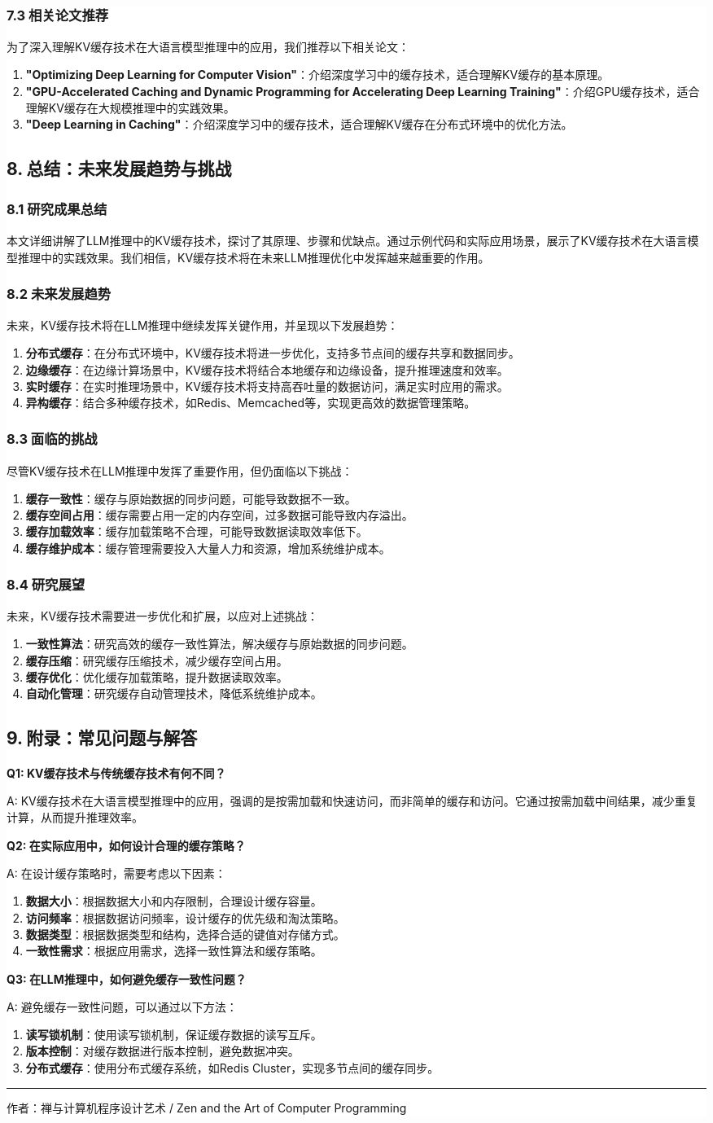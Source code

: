 ### 7.3 相关论文推荐

为了深入理解KV缓存技术在大语言模型推理中的应用，我们推荐以下相关论文：

1. **"Optimizing Deep Learning for Computer Vision"**：介绍深度学习中的缓存技术，适合理解KV缓存的基本原理。
2. **"GPU-Accelerated Caching and Dynamic Programming for Accelerating Deep Learning Training"**：介绍GPU缓存技术，适合理解KV缓存在大规模推理中的实践效果。
3. **"Deep Learning in Caching"**：介绍深度学习中的缓存技术，适合理解KV缓存在分布式环境中的优化方法。

## 8. 总结：未来发展趋势与挑战

### 8.1 研究成果总结

本文详细讲解了LLM推理中的KV缓存技术，探讨了其原理、步骤和优缺点。通过示例代码和实际应用场景，展示了KV缓存技术在大语言模型推理中的实践效果。我们相信，KV缓存技术将在未来LLM推理优化中发挥越来越重要的作用。

### 8.2 未来发展趋势

未来，KV缓存技术将在LLM推理中继续发挥关键作用，并呈现以下发展趋势：

1. **分布式缓存**：在分布式环境中，KV缓存技术将进一步优化，支持多节点间的缓存共享和数据同步。
2. **边缘缓存**：在边缘计算场景中，KV缓存技术将结合本地缓存和边缘设备，提升推理速度和效率。
3. **实时缓存**：在实时推理场景中，KV缓存技术将支持高吞吐量的数据访问，满足实时应用的需求。
4. **异构缓存**：结合多种缓存技术，如Redis、Memcached等，实现更高效的数据管理策略。

### 8.3 面临的挑战

尽管KV缓存技术在LLM推理中发挥了重要作用，但仍面临以下挑战：

1. **缓存一致性**：缓存与原始数据的同步问题，可能导致数据不一致。
2. **缓存空间占用**：缓存需要占用一定的内存空间，过多数据可能导致内存溢出。
3. **缓存加载效率**：缓存加载策略不合理，可能导致数据读取效率低下。
4. **缓存维护成本**：缓存管理需要投入大量人力和资源，增加系统维护成本。

### 8.4 研究展望

未来，KV缓存技术需要进一步优化和扩展，以应对上述挑战：

1. **一致性算法**：研究高效的缓存一致性算法，解决缓存与原始数据的同步问题。
2. **缓存压缩**：研究缓存压缩技术，减少缓存空间占用。
3. **缓存优化**：优化缓存加载策略，提升数据读取效率。
4. **自动化管理**：研究缓存自动管理技术，降低系统维护成本。

## 9. 附录：常见问题与解答

**Q1: KV缓存技术与传统缓存技术有何不同？**

A: KV缓存技术在大语言模型推理中的应用，强调的是按需加载和快速访问，而非简单的缓存和访问。它通过按需加载中间结果，减少重复计算，从而提升推理效率。

**Q2: 在实际应用中，如何设计合理的缓存策略？**

A: 在设计缓存策略时，需要考虑以下因素：
1. **数据大小**：根据数据大小和内存限制，合理设计缓存容量。
2. **访问频率**：根据数据访问频率，设计缓存的优先级和淘汰策略。
3. **数据类型**：根据数据类型和结构，选择合适的键值对存储方式。
4. **一致性需求**：根据应用需求，选择一致性算法和缓存策略。

**Q3: 在LLM推理中，如何避免缓存一致性问题？**

A: 避免缓存一致性问题，可以通过以下方法：
1. **读写锁机制**：使用读写锁机制，保证缓存数据的读写互斥。
2. **版本控制**：对缓存数据进行版本控制，避免数据冲突。
3. **分布式缓存**：使用分布式缓存系统，如Redis Cluster，实现多节点间的缓存同步。

---

作者：禅与计算机程序设计艺术 / Zen and the Art of Computer Programming

